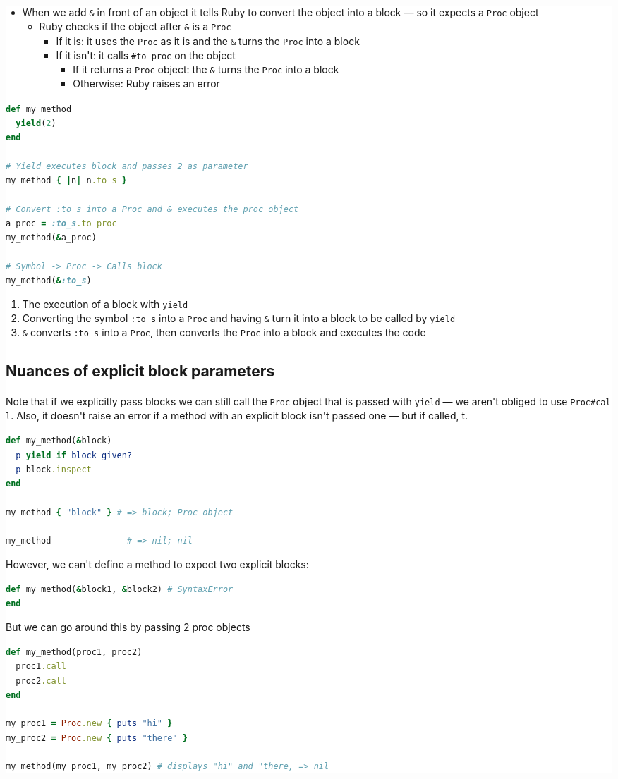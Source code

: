 - When we add `&` in front of an object it tells Ruby to convert the object into a block — so it expects a `Proc` object
  - Ruby checks if the object after `&` is a `Proc`
    - If it is: it uses the `Proc` as it is and the `&` turns the `Proc` into a block
    - If it isn't: it calls `#to_proc` on the object
      - If it returns a `Proc` object: the `&` turns the `Proc` into a block
      - Otherwise: Ruby raises an error

```ruby
def my_method
  yield(2)
end

# Yield executes block and passes 2 as parameter
my_method { |n| n.to_s }

# Convert :to_s into a Proc and & executes the proc object
a_proc = :to_s.to_proc
my_method(&a_proc)

# Symbol -> Proc -> Calls block
my_method(&:to_s)
```

1. The execution of a block with `yield`
2. Converting the symbol `:to_s` into a `Proc` and having `&` turn it into a block to be called by `yield`
3. `&` converts `:to_s` into a `Proc`, then converts the `Proc` into a block and executes the code


## Nuances of explicit block parameters

Note that if we explicitly pass blocks we can still call the `Proc` object that is passed with `yield` — we aren't obliged to use `Proc#call`. Also, it doesn't raise an error if a method with an explicit block isn't passed one — but if called, t.

```ruby
def my_method(&block)
  p yield if block_given?
  p block.inspect
end

my_method { "block" } # => block; Proc object

my_method               # => nil; nil
```

However, we can't define a method to expect two explicit blocks:

```ruby
def my_method(&block1, &block2) # SyntaxError
end
```

But we can go around this by passing 2 proc objects
```ruby
def my_method(proc1, proc2)
  proc1.call
  proc2.call
end

my_proc1 = Proc.new { puts "hi" }
my_proc2 = Proc.new { puts "there" }

my_method(my_proc1, my_proc2) # displays "hi" and "there, => nil
```
